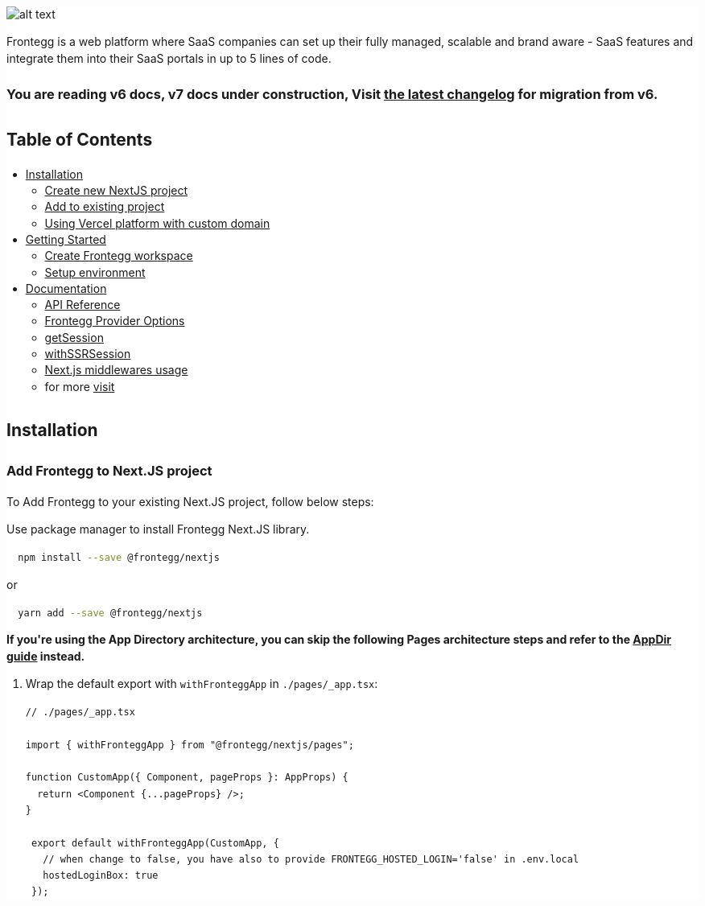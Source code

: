 ![alt text](https://raw.githubusercontent.com/frontegg/frontegg-nextjs/master/logo.png)

Frontegg is a web platform where SaaS companies can set up their fully managed, scalable and brand aware - SaaS features
and integrate them into their SaaS portals in up to 5 lines of code.


### You are reading v6 docs, v7 docs under construction, Visit [the latest changelog](https://github.com/frontegg/frontegg-nextjs/releases/tag/v7.0.0) for migration from v6.

## Table of Contents

- [Installation](#installation)
  - [Create new NextJS project](#create-new-nextjs-project)
  - [Add to existing project](#add-to-existing-project)
  - [Using Vercel platform with custom domain](#using-vercel-platform-with-custom-domain)
- [Getting Started](#getting-started)
  - [Create Frontegg workspace](#create-frontegg-workspace)
  - [Setup environment](#setup-environment)
- [Documentation](#documentation)
  - [API Reference](#api-reference)
  - [Frontegg Provider Options](#frontegg-provider-options)
  - [getSession](#getsession)
  - [withSSRSession](#withssrsession)
  - [Next.js middlewares usage](#nextjs-middlewares-usage)
  - for more [visit](https://docs.frontegg.com/docs/self-service-introduction)

## Installation

### Add Frontegg to Next.JS project

To Add Frontegg to your existing Next.JS project, follow below steps:

Use package manager to install Frontegg Next.JS library.

   ```bash
     npm install --save @frontegg/nextjs
   ```

   or

   ```bash
     yarn add --save @frontegg/nextjs
   ```


**If you're using the App Directory architecture, you can skip the following Pages architecture steps and refer to the [AppDir guide](#nextjs-appdir-architecture) instead.**

1. Wrap the default export with `withFronteggApp` in `./pages/_app.tsx`:

   ```tsx
   // ./pages/_app.tsx

   import { withFronteggApp } from "@frontegg/nextjs/pages";

   function CustomApp({ Component, pageProps }: AppProps) {
     return <Component {...pageProps} />;
   }

    export default withFronteggApp(CustomApp, {
      // when change to false, you have also to provide FRONTEGG_HOSTED_LOGIN='false' in .env.local
      hostedLoginBox: true
    });
   ```
